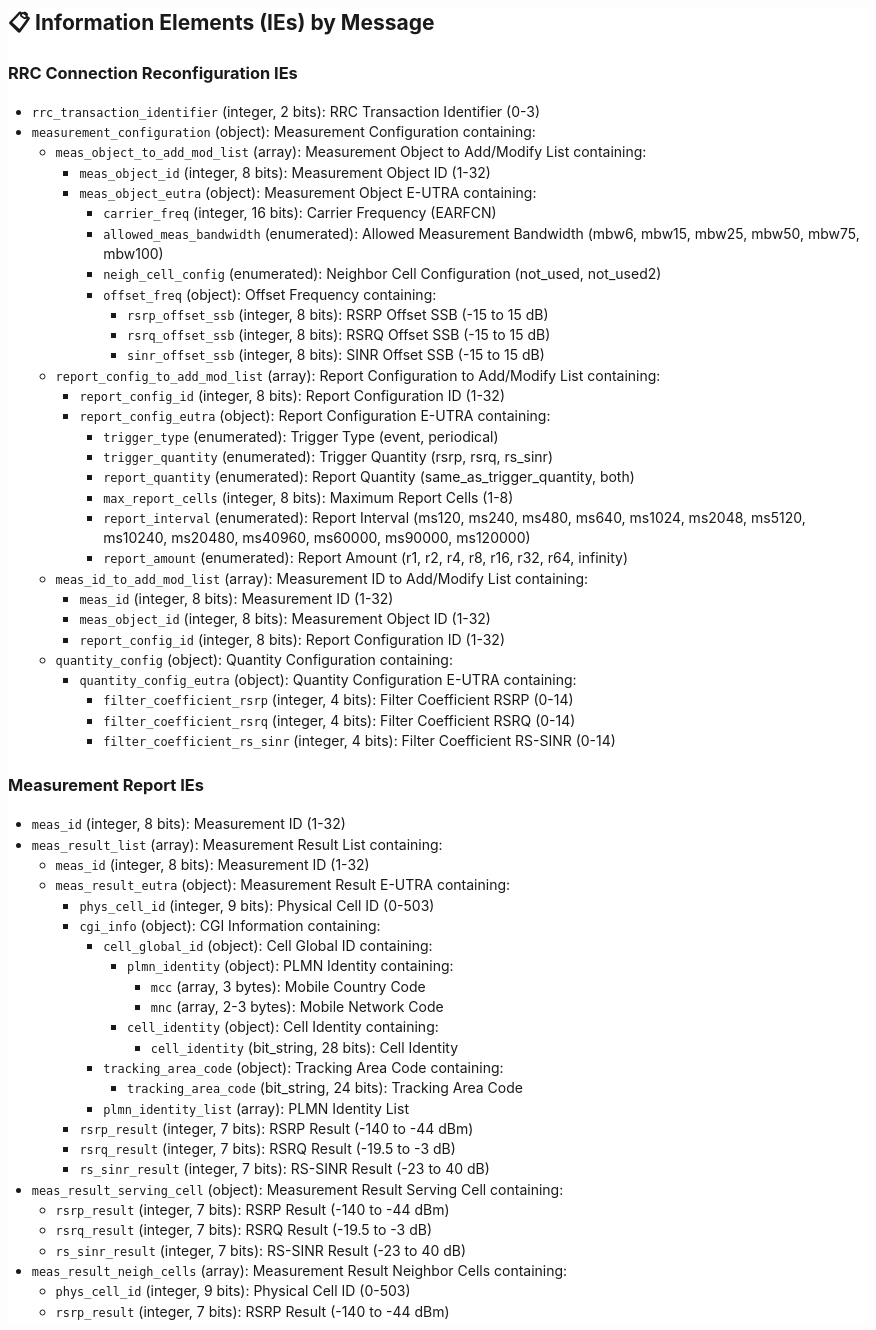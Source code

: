 ## 📋 **Information Elements (IEs) by Message**

### **RRC Connection Reconfiguration IEs**
- `rrc_transaction_identifier` (integer, 2 bits): RRC Transaction Identifier (0-3)
- `measurement_configuration` (object): Measurement Configuration containing:
  - `meas_object_to_add_mod_list` (array): Measurement Object to Add/Modify List containing:
    - `meas_object_id` (integer, 8 bits): Measurement Object ID (1-32)
    - `meas_object_eutra` (object): Measurement Object E-UTRA containing:
      - `carrier_freq` (integer, 16 bits): Carrier Frequency (EARFCN)
      - `allowed_meas_bandwidth` (enumerated): Allowed Measurement Bandwidth (mbw6, mbw15, mbw25, mbw50, mbw75, mbw100)
      - `neigh_cell_config` (enumerated): Neighbor Cell Configuration (not_used, not_used2)
      - `offset_freq` (object): Offset Frequency containing:
        - `rsrp_offset_ssb` (integer, 8 bits): RSRP Offset SSB (-15 to 15 dB)
        - `rsrq_offset_ssb` (integer, 8 bits): RSRQ Offset SSB (-15 to 15 dB)
        - `sinr_offset_ssb` (integer, 8 bits): SINR Offset SSB (-15 to 15 dB)
  - `report_config_to_add_mod_list` (array): Report Configuration to Add/Modify List containing:
    - `report_config_id` (integer, 8 bits): Report Configuration ID (1-32)
    - `report_config_eutra` (object): Report Configuration E-UTRA containing:
      - `trigger_type` (enumerated): Trigger Type (event, periodical)
      - `trigger_quantity` (enumerated): Trigger Quantity (rsrp, rsrq, rs_sinr)
      - `report_quantity` (enumerated): Report Quantity (same_as_trigger_quantity, both)
      - `max_report_cells` (integer, 8 bits): Maximum Report Cells (1-8)
      - `report_interval` (enumerated): Report Interval (ms120, ms240, ms480, ms640, ms1024, ms2048, ms5120, ms10240, ms20480, ms40960, ms60000, ms90000, ms120000)
      - `report_amount` (enumerated): Report Amount (r1, r2, r4, r8, r16, r32, r64, infinity)
  - `meas_id_to_add_mod_list` (array): Measurement ID to Add/Modify List containing:
    - `meas_id` (integer, 8 bits): Measurement ID (1-32)
    - `meas_object_id` (integer, 8 bits): Measurement Object ID (1-32)
    - `report_config_id` (integer, 8 bits): Report Configuration ID (1-32)
  - `quantity_config` (object): Quantity Configuration containing:
    - `quantity_config_eutra` (object): Quantity Configuration E-UTRA containing:
      - `filter_coefficient_rsrp` (integer, 4 bits): Filter Coefficient RSRP (0-14)
      - `filter_coefficient_rsrq` (integer, 4 bits): Filter Coefficient RSRQ (0-14)
      - `filter_coefficient_rs_sinr` (integer, 4 bits): Filter Coefficient RS-SINR (0-14)

### **Measurement Report IEs**
- `meas_id` (integer, 8 bits): Measurement ID (1-32)
- `meas_result_list` (array): Measurement Result List containing:
  - `meas_id` (integer, 8 bits): Measurement ID (1-32)
  - `meas_result_eutra` (object): Measurement Result E-UTRA containing:
    - `phys_cell_id` (integer, 9 bits): Physical Cell ID (0-503)
    - `cgi_info` (object): CGI Information containing:
      - `cell_global_id` (object): Cell Global ID containing:
        - `plmn_identity` (object): PLMN Identity containing:
          - `mcc` (array, 3 bytes): Mobile Country Code
          - `mnc` (array, 2-3 bytes): Mobile Network Code
        - `cell_identity` (object): Cell Identity containing:
          - `cell_identity` (bit_string, 28 bits): Cell Identity
      - `tracking_area_code` (object): Tracking Area Code containing:
        - `tracking_area_code` (bit_string, 24 bits): Tracking Area Code
      - `plmn_identity_list` (array): PLMN Identity List
    - `rsrp_result` (integer, 7 bits): RSRP Result (-140 to -44 dBm)
    - `rsrq_result` (integer, 7 bits): RSRQ Result (-19.5 to -3 dB)
    - `rs_sinr_result` (integer, 7 bits): RS-SINR Result (-23 to 40 dB)
- `meas_result_serving_cell` (object): Measurement Result Serving Cell containing:
  - `rsrp_result` (integer, 7 bits): RSRP Result (-140 to -44 dBm)
  - `rsrq_result` (integer, 7 bits): RSRQ Result (-19.5 to -3 dB)
  - `rs_sinr_result` (integer, 7 bits): RS-SINR Result (-23 to 40 dB)
- `meas_result_neigh_cells` (array): Measurement Result Neighbor Cells containing:
  - `phys_cell_id` (integer, 9 bits): Physical Cell ID (0-503)
  - `rsrp_result` (integer, 7 bits): RSRP Result (-140 to -44 dBm)